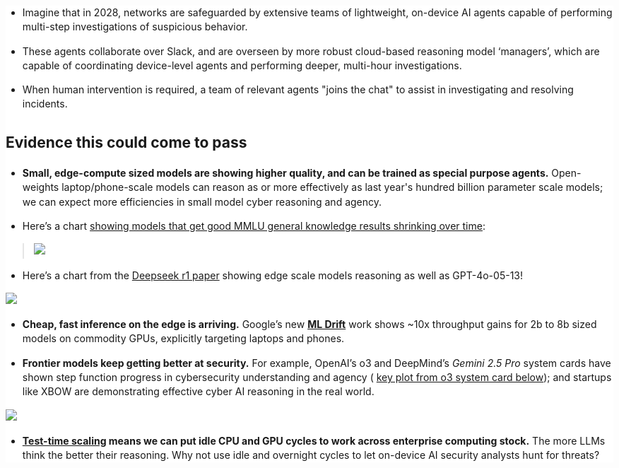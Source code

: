 - Imagine that in 2028, networks are safeguarded by extensive teams of lightweight, on-device AI agents capable of performing multi-step investigations of suspicious behavior.

- These agents collaborate over Slack, and are overseen by more robust cloud-based reasoning model ‘managers’, which are capable of coordinating device-level agents and performing deeper, multi-hour investigations.

- When human intervention is required, a team of relevant agents "joins the chat" to assist in investigating and resolving incidents.


## Evidence this could come to pass

- **Small, edge-compute sized models are showing higher quality, and can be trained as special purpose agents.** Open-weights laptop/phone-scale models can reason as or more effectively as last year's hundred billion parameter scale models; we can expect more efficiencies in small model cyber reasoning and agency.

- Here’s a chart [showing models that get good MMLU general knowledge results shrinking over time](https://hai.stanford.edu/ai-index/2025-ai-index-report/technical-performance):


> [![](https://substackcdn.com/image/fetch/$s_!fWt2!,w_1456,c_limit,f_auto,q_auto:good,fl_progressive:steep/https%3A%2F%2Fsubstack-post-media.s3.amazonaws.com%2Fpublic%2Fimages%2Fab1737c8-60f5-4c70-85c8-9dd205303e1d_1440x1210.png)](https://substackcdn.com/image/fetch/$s_!fWt2!,f_auto,q_auto:good,fl_progressive:steep/https%3A%2F%2Fsubstack-post-media.s3.amazonaws.com%2Fpublic%2Fimages%2Fab1737c8-60f5-4c70-85c8-9dd205303e1d_1440x1210.png)

- Here’s a chart from the [Deepseek r1 paper](https://arxiv.org/pdf/2501.12948) showing edge scale models reasoning as well as GPT-4o-05-13!

[![](https://substackcdn.com/image/fetch/$s_!gcw3!,w_1456,c_limit,f_auto,q_auto:good,fl_progressive:steep/https%3A%2F%2Fsubstack-post-media.s3.amazonaws.com%2Fpublic%2Fimages%2F2ec5ae62-93a1-4d15-bc75-363d4b79428f_1600x846.png)](https://substackcdn.com/image/fetch/$s_!gcw3!,f_auto,q_auto:good,fl_progressive:steep/https%3A%2F%2Fsubstack-post-media.s3.amazonaws.com%2Fpublic%2Fimages%2F2ec5ae62-93a1-4d15-bc75-363d4b79428f_1600x846.png)

- **Cheap, fast inference on the edge is arriving.** Google’s new **[ML Drift](https://arxiv.org/pdf/2505.00232)** work shows ~10x throughput gains for 2b to 8b sized models on commodity GPUs, explicitly targeting laptops and phones.

- **Frontier models keep getting better at security.** For example, OpenAI’s o3 and DeepMind’s _Gemini 2.5 Pro_ system cards have shown step function progress in cybersecurity understanding and agency ( [key plot from o3 system card below](https://cdn.openai.com/pdf/2221c875-02dc-4789-800b-e7758f3722c1/o3-and-o4-mini-system-card.pdf)); and startups like XBOW are demonstrating effective cyber AI reasoning in the real world.

[![](https://substackcdn.com/image/fetch/$s_!JnN_!,w_1456,c_limit,f_auto,q_auto:good,fl_progressive:steep/https%3A%2F%2Fsubstack-post-media.s3.amazonaws.com%2Fpublic%2Fimages%2F1c2e4690-0366-4d3b-a8e1-137d25ffe095_1600x589.png)](https://substackcdn.com/image/fetch/$s_!JnN_!,f_auto,q_auto:good,fl_progressive:steep/https%3A%2F%2Fsubstack-post-media.s3.amazonaws.com%2Fpublic%2Fimages%2F1c2e4690-0366-4d3b-a8e1-137d25ffe095_1600x589.png)

- **[Test-time scaling](https://arxiv.org/pdf/2408.03314) means we can put idle CPU and GPU cycles to work across enterprise computing stock.** The more LLMs think the better their reasoning. Why not use idle and overnight cycles to let on-device AI security analysts hunt for threats?
